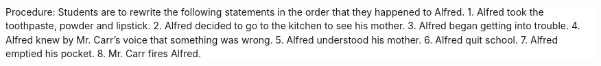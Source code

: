    </td>
  </tr>
  <tr>
   <td>
    Procedure:
   </td>
   <td>
    Students are to rewrite the following statements in the order that they happened to Alfred.
   </td>
  </tr>
  <tr>
   <td>
   </td>
   <td>
    1. Alfred took the toothpaste, powder and lipstick.
   </td>
  </tr>
  <tr>
   <td>
   </td>
   <td>
    2. Alfred decided to go to the kitchen to see his mother.
   </td>
  </tr>
  <tr>
   <td>
   </td>
   <td>
    3. Alfred began getting into trouble.
   </td>
  </tr>
  <tr>
   <td>
   </td>
   <td>
    4. Alfred knew by Mr. Carr’s voice that something was wrong.
   </td>
  </tr>
  <tr>
   <td>
   </td>
   <td>
    5. Alfred understood his mother.
   </td>
  </tr>
  <tr>
   <td>
   </td>
   <td>
    6. Alfred quit school.
   </td>
  </tr>
  <tr>
   <td>
   </td>
   <td>
    7. Alfred emptied his pocket.
   </td>
  </tr>
  <tr>
   <td>
   </td>
   <td>
    8. Mr. Carr fires Alfred.